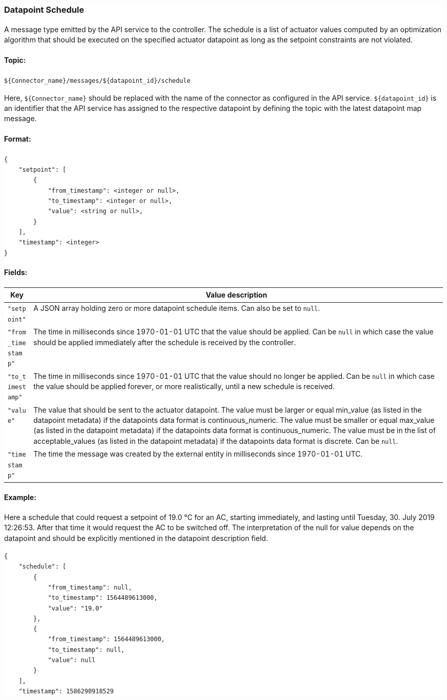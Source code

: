 

### Datapoint Schedule

A message type emitted by the API service to the controller. The schedule is a list of actuator values computed by an optimization algorithm that should be executed on the specified actuator datapoint as long as the setpoint constraints are not violated.

#### Topic:

```
${Connector_name}/messages/${datapoint_id}/schedule
```

Here, `${Connector_name}` should be replaced with the name of the connector as configured in the API service. `${datapoint_id}` is an identifier that the API service has assigned to the respective datapoint by defining the topic with the latest datapoint map message.

#### Format:

```
{
	"setpoint": [
		{
			"from_timestamp": <integer or null>,
			"to_timestamp": <integer or null>,
			"value": <string or null>,
		}
	],
	"timestamp": <integer>
}
```

#### Fields:

| Key                | Value description                                            |
| ------------------ | ------------------------------------------------------------ |
| `"setpoint"`       | A JSON array holding zero or more datapoint schedule items. Can also be set to `null`. |
| `"from_timestamp"` | The time in milliseconds since 1970-01-01 UTC that the value should be applied. Can be `null` in which case the value should be applied immediately after the schedule is received by the controller. |
| `"to_timestamp"`   | The time in milliseconds since 1970-01-01 UTC that the value should no longer be applied. Can be `null` in which case the value should be applied forever, or more realistically, until a new schedule is received. |
| `"value"`          | The value that should be sent to the actuator datapoint. The value must be larger or equal min_value (as listed in the datapoint metadata) if the datapoints data format is continuous_numeric. The value must be smaller or equal max_value (as listed in the datapoint metadata) if the datapoints data format is continuous_numeric. The value must be in the list of acceptable_values (as listed in the datapoint metadata) if the datapoints data format is discrete. Can be `null`. |
| `"timestamp"`      | The time the message was created by the external entity in milliseconds since 1970-01-01 UTC. |

#### Example:

Here a schedule that could request a setpoint of 19.0 °C for an AC, starting immediately, and lasting until  Tuesday, 30. July 2019 12:26:53. After that time it would request the AC to be switched off. The interpretation of the null for value depends on the datapoint and should be explicitly mentioned in the datapoint description field. 

```
{
    "schedule": [
        {
            "from_timestamp": null,
            "to_timestamp": 1564489613000,
            "value": "19.0"
        },
        {
            "from_timestamp": 1564489613000,
            "to_timestamp": null,
            "value": null
        }
    ],
    "timestamp": 1586290918529
```